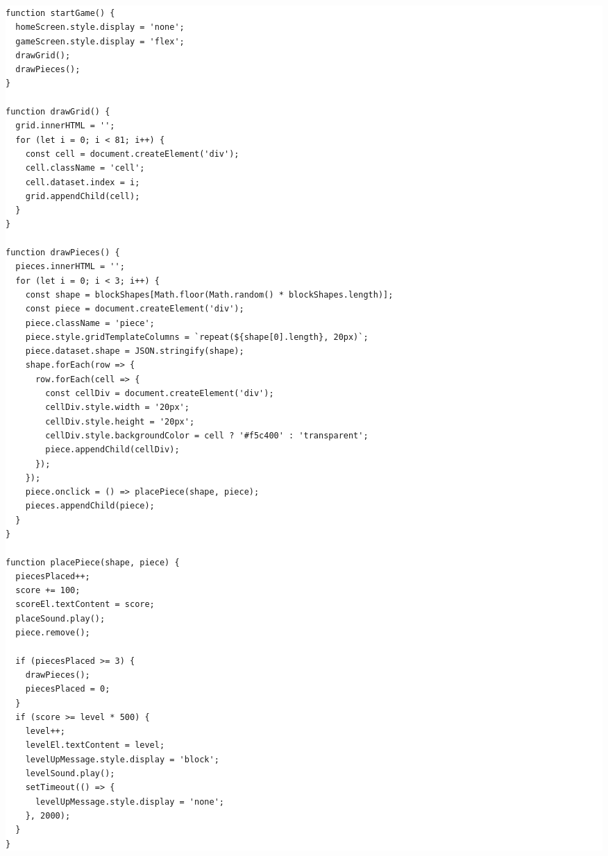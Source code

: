     function startGame() {
      homeScreen.style.display = 'none';
      gameScreen.style.display = 'flex';
      drawGrid();
      drawPieces();
    }

    function drawGrid() {
      grid.innerHTML = '';
      for (let i = 0; i < 81; i++) {
        const cell = document.createElement('div');
        cell.className = 'cell';
        cell.dataset.index = i;
        grid.appendChild(cell);
      }
    }

    function drawPieces() {
      pieces.innerHTML = '';
      for (let i = 0; i < 3; i++) {
        const shape = blockShapes[Math.floor(Math.random() * blockShapes.length)];
        const piece = document.createElement('div');
        piece.className = 'piece';
        piece.style.gridTemplateColumns = `repeat(${shape[0].length}, 20px)`;
        piece.dataset.shape = JSON.stringify(shape);
        shape.forEach(row => {
          row.forEach(cell => {
            const cellDiv = document.createElement('div');
            cellDiv.style.width = '20px';
            cellDiv.style.height = '20px';
            cellDiv.style.backgroundColor = cell ? '#f5c400' : 'transparent';
            piece.appendChild(cellDiv);
          });
        });
        piece.onclick = () => placePiece(shape, piece);
        pieces.appendChild(piece);
      }
    }

    function placePiece(shape, piece) {
      piecesPlaced++;
      score += 100;
      scoreEl.textContent = score;
      placeSound.play();
      piece.remove();

      if (piecesPlaced >= 3) {
        drawPieces();
        piecesPlaced = 0;
      }
      if (score >= level * 500) {
        level++;
        levelEl.textContent = level;
        levelUpMessage.style.display = 'block';
        levelSound.play();
        setTimeout(() => {
          levelUpMessage.style.display = 'none';
        }, 2000);
      }
    }
  </script>
</body>
</html>
